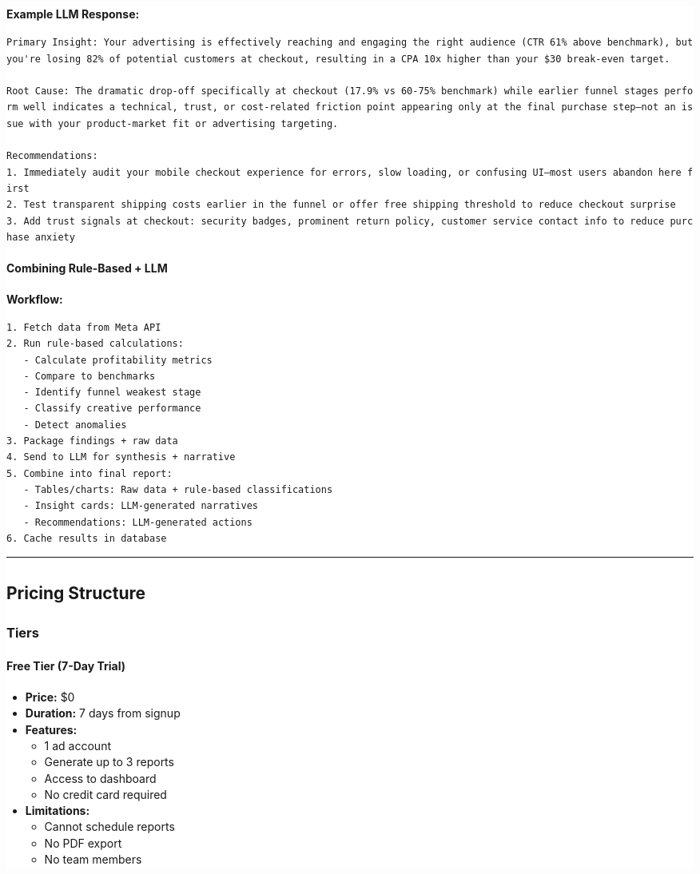 **Example LLM Response:**
```
Primary Insight: Your advertising is effectively reaching and engaging the right audience (CTR 61% above benchmark), but you're losing 82% of potential customers at checkout, resulting in a CPA 10x higher than your $30 break-even target.

Root Cause: The dramatic drop-off specifically at checkout (17.9% vs 60-75% benchmark) while earlier funnel stages perform well indicates a technical, trust, or cost-related friction point appearing only at the final purchase step—not an issue with your product-market fit or advertising targeting.

Recommendations:
1. Immediately audit your mobile checkout experience for errors, slow loading, or confusing UI—most users abandon here first
2. Test transparent shipping costs earlier in the funnel or offer free shipping threshold to reduce checkout surprise
3. Add trust signals at checkout: security badges, prominent return policy, customer service contact info to reduce purchase anxiety
```

#### Combining Rule-Based + LLM

**Workflow:**
```
1. Fetch data from Meta API
2. Run rule-based calculations:
   - Calculate profitability metrics
   - Compare to benchmarks
   - Identify funnel weakest stage
   - Classify creative performance
   - Detect anomalies
3. Package findings + raw data
4. Send to LLM for synthesis + narrative
5. Combine into final report:
   - Tables/charts: Raw data + rule-based classifications
   - Insight cards: LLM-generated narratives
   - Recommendations: LLM-generated actions
6. Cache results in database
```

---

## Pricing Structure

### Tiers

#### Free Tier (7-Day Trial)
- **Price:** $0
- **Duration:** 7 days from signup
- **Features:**
  - 1 ad account
  - Generate up to 3 reports
  - Access to dashboard
  - No credit card required
- **Limitations:**
  - Cannot schedule reports
  - No PDF export
  - No team members
